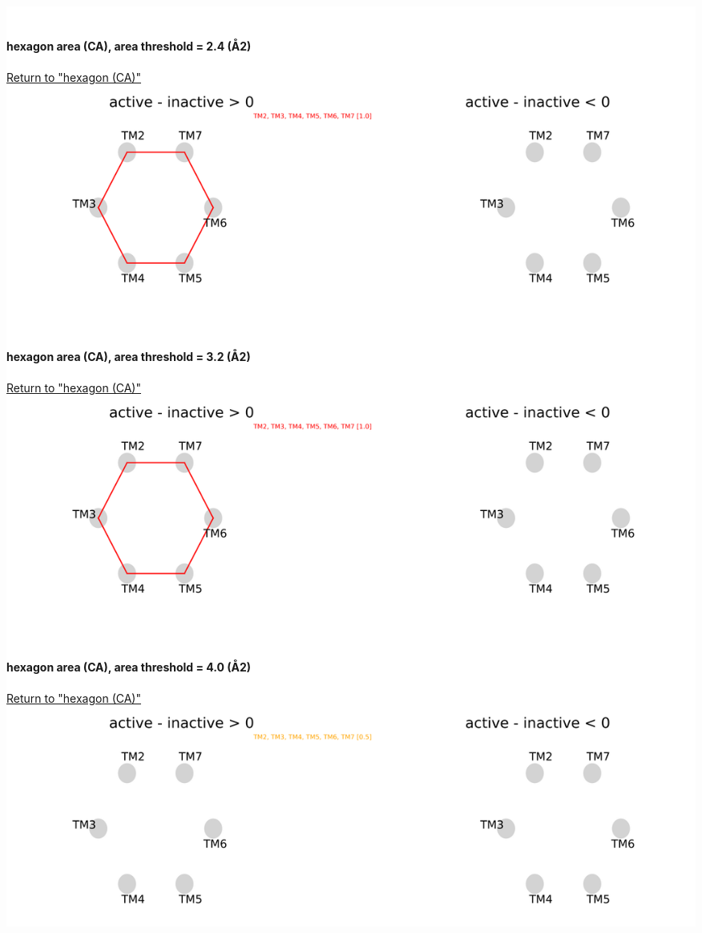 <a name="hexagon2_4_ca"></a><br>

#### hexagon area (CA), area threshold = 2.4 (Å2)<br>
[Return to "hexagon (CA)"](#hexagon_ca)<br>
<img src="diff_a.8e9z-i.5zhp/ee_area/hexagon_threshold_2.4_area_class.png" alt="drawing" width="1000"/>

<a name="hexagon3_2_ca"></a><br>

#### hexagon area (CA), area threshold = 3.2 (Å2)<br>
[Return to "hexagon (CA)"](#hexagon_ca)<br>
<img src="diff_a.8e9z-i.5zhp/ee_area/hexagon_threshold_3.2_area_class.png" alt="drawing" width="1000"/>

<a name="hexagon4_0_ca"></a><br>

#### hexagon area (CA), area threshold = 4.0 (Å2)<br>
[Return to "hexagon (CA)"](#hexagon_ca)<br>
<img src="diff_a.8e9z-i.5zhp/ee_area/hexagon_threshold_4.0_area_class.png" alt="drawing" width="1000"/>
